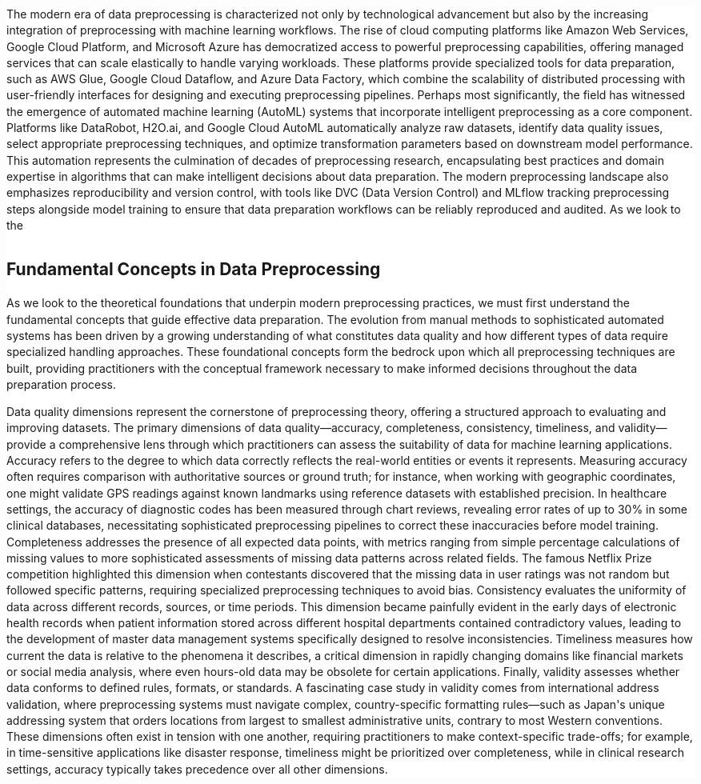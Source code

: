 The modern era of data preprocessing is characterized not only by technological advancement but also by the increasing integration of preprocessing with machine learning workflows. The rise of cloud computing platforms like Amazon Web Services, Google Cloud Platform, and Microsoft Azure has democratized access to powerful preprocessing capabilities, offering managed services that can scale elastically to handle varying workloads. These platforms provide specialized tools for data preparation, such as AWS Glue, Google Cloud Dataflow, and Azure Data Factory, which combine the scalability of distributed processing with user-friendly interfaces for designing and executing preprocessing pipelines. Perhaps most significantly, the field has witnessed the emergence of automated machine learning (AutoML) systems that incorporate intelligent preprocessing as a core component. Platforms like DataRobot, H2O.ai, and Google Cloud AutoML automatically analyze raw datasets, identify data quality issues, select appropriate preprocessing techniques, and optimize transformation parameters based on downstream model performance. This automation represents the culmination of decades of preprocessing research, encapsulating best practices and domain expertise in algorithms that can make intelligent decisions about data preparation. The modern preprocessing landscape also emphasizes reproducibility and version control, with tools like DVC (Data Version Control) and MLflow tracking preprocessing steps alongside model training to ensure that data preparation workflows can be reliably reproduced and audited. As we look to the

## Fundamental Concepts in Data Preprocessing

As we look to the theoretical foundations that underpin modern preprocessing practices, we must first understand the fundamental concepts that guide effective data preparation. The evolution from manual methods to sophisticated automated systems has been driven by a growing understanding of what constitutes data quality and how different types of data require specialized handling approaches. These foundational concepts form the bedrock upon which all preprocessing techniques are built, providing practitioners with the conceptual framework necessary to make informed decisions throughout the data preparation process.

Data quality dimensions represent the cornerstone of preprocessing theory, offering a structured approach to evaluating and improving datasets. The primary dimensions of data quality—accuracy, completeness, consistency, timeliness, and validity—provide a comprehensive lens through which practitioners can assess the suitability of data for machine learning applications. Accuracy refers to the degree to which data correctly reflects the real-world entities or events it represents. Measuring accuracy often requires comparison with authoritative sources or ground truth; for instance, when working with geographic coordinates, one might validate GPS readings against known landmarks using reference datasets with established precision. In healthcare settings, the accuracy of diagnostic codes has been measured through chart reviews, revealing error rates of up to 30% in some clinical databases, necessitating sophisticated preprocessing pipelines to correct these inaccuracies before model training. Completeness addresses the presence of all expected data points, with metrics ranging from simple percentage calculations of missing values to more sophisticated assessments of missing data patterns across related fields. The famous Netflix Prize competition highlighted this dimension when contestants discovered that the missing data in user ratings was not random but followed specific patterns, requiring specialized preprocessing techniques to avoid bias. Consistency evaluates the uniformity of data across different records, sources, or time periods. This dimension became painfully evident in the early days of electronic health records when patient information stored across different hospital departments contained contradictory values, leading to the development of master data management systems specifically designed to resolve inconsistencies. Timeliness measures how current the data is relative to the phenomena it describes, a critical dimension in rapidly changing domains like financial markets or social media analysis, where even hours-old data may be obsolete for certain applications. Finally, validity assesses whether data conforms to defined rules, formats, or standards. A fascinating case study in validity comes from international address validation, where preprocessing systems must navigate complex, country-specific formatting rules—such as Japan's unique addressing system that orders locations from largest to smallest administrative units, contrary to most Western conventions. These dimensions often exist in tension with one another, requiring practitioners to make context-specific trade-offs; for example, in time-sensitive applications like disaster response, timeliness might be prioritized over completeness, while in clinical research settings, accuracy typically takes precedence over all other dimensions.
